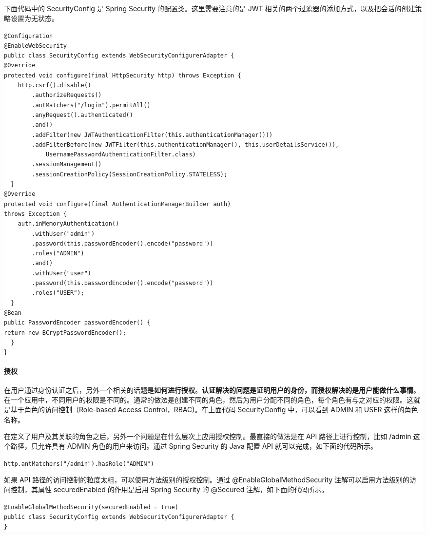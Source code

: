 下面代码中的 SecurityConfig 是 Spring Security 的配置类。这里需要注意的是 JWT 相关的两个过滤器的添加方式，以及把会话的创建策略设置为无状态。

```
@Configuration
@EnableWebSecurity
public class SecurityConfig extends WebSecurityConfigurerAdapter {
@Override
protected void configure(final HttpSecurity http) throws Exception {
    http.csrf().disable()
        .authorizeRequests()
        .antMatchers("/login").permitAll()
        .anyRequest().authenticated()
        .and()
        .addFilter(new JWTAuthenticationFilter(this.authenticationManager()))
        .addFilterBefore(new JWTFilter(this.authenticationManager(), this.userDetailsService()),
            UsernamePasswordAuthenticationFilter.class)
        .sessionManagement()
        .sessionCreationPolicy(SessionCreationPolicy.STATELESS);
  }
@Override
protected void configure(final AuthenticationManagerBuilder auth)
throws Exception {
    auth.inMemoryAuthentication()
        .withUser("admin")
        .password(this.passwordEncoder().encode("password"))
        .roles("ADMIN")
        .and()
        .withUser("user")
        .password(this.passwordEncoder().encode("password"))
        .roles("USER");
  }
@Bean
public PasswordEncoder passwordEncoder() {
return new BCryptPasswordEncoder();
  }
}
```

#### 授权

在用户通过身份认证之后，另外一个相关的话题是**如何进行授权**。**认证解决的问题是证明用户的身份，而授权解决的是用户能做什么事情**。在一个应用中，不同用户的权限是不同的。通常的做法是创建不同的角色，然后为用户分配不同的角色，每个角色有与之对应的权限。这就是基于角色的访问控制（Role-based Access Control，RBAC)。在上面代码 SecurityConfig 中，可以看到 ADMIN 和 USER 这样的角色名称。

在定义了用户及其关联的角色之后，另外一个问题是在什么层次上应用授权控制。最直接的做法是在 API 路径上进行控制，比如 /admin 这个路径，只允许具有 ADMIN 角色的用户来访问。通过 Spring Security 的 Java 配置 API 就可以完成，如下面的代码所示。

```
http.antMatchers("/admin").hasRole("ADMIN")
```

如果 API 路径的访问控制的粒度太粗，可以使用方法级别的授权控制。通过 @EnableGlobalMethodSecurity 注解可以启用方法级别的访问控制，其属性 securedEnabled 的作用是启用 Spring Security 的 @Secured 注解，如下面的代码所示。

```
@EnableGlobalMethodSecurity(securedEnabled = true)
public class SecurityConfig extends WebSecurityConfigurerAdapter {
}
```
